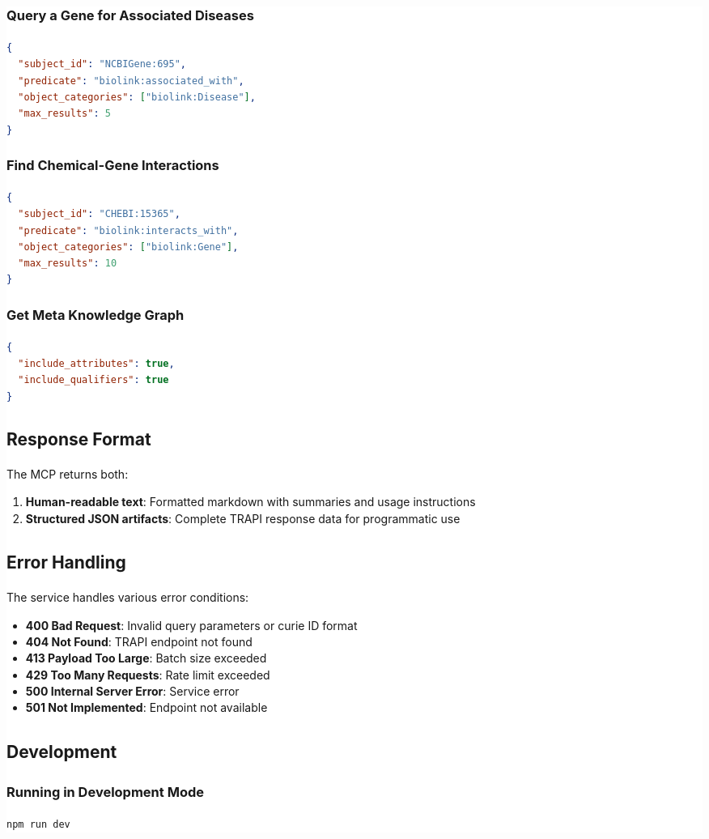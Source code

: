 ### Query a Gene for Associated Diseases
```json
{
  "subject_id": "NCBIGene:695",
  "predicate": "biolink:associated_with",
  "object_categories": ["biolink:Disease"],
  "max_results": 5
}
```

### Find Chemical-Gene Interactions
```json
{
  "subject_id": "CHEBI:15365",
  "predicate": "biolink:interacts_with",
  "object_categories": ["biolink:Gene"],
  "max_results": 10
}
```

### Get Meta Knowledge Graph
```json
{
  "include_attributes": true,
  "include_qualifiers": true
}
```

## Response Format

The MCP returns both:
1. **Human-readable text**: Formatted markdown with summaries and usage instructions
2. **Structured JSON artifacts**: Complete TRAPI response data for programmatic use

## Error Handling

The service handles various error conditions:
- **400 Bad Request**: Invalid query parameters or curie ID format
- **404 Not Found**: TRAPI endpoint not found
- **413 Payload Too Large**: Batch size exceeded
- **429 Too Many Requests**: Rate limit exceeded
- **500 Internal Server Error**: Service error
- **501 Not Implemented**: Endpoint not available

## Development

### Running in Development Mode
```bash
npm run dev
```
